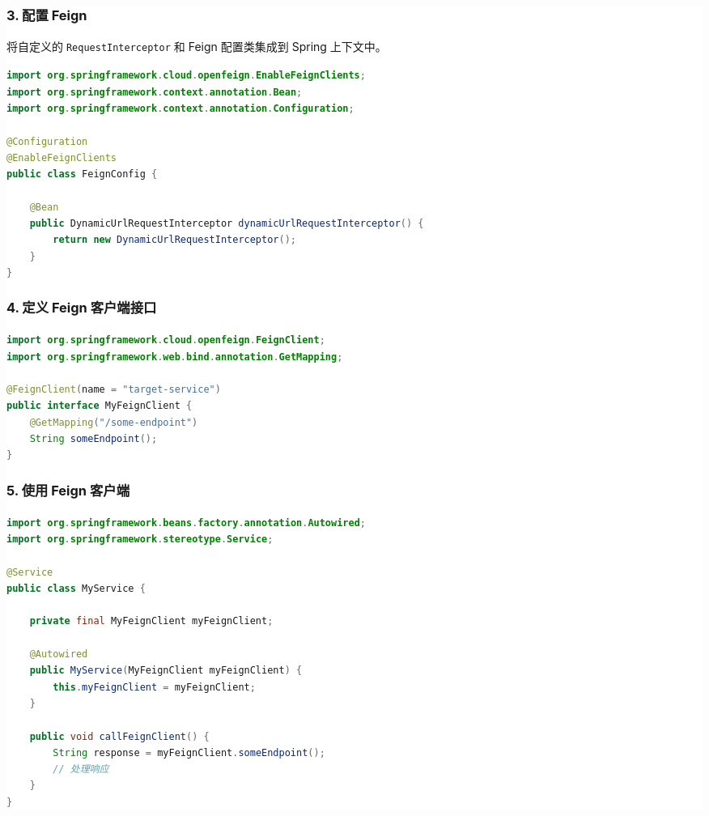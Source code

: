### 3. 配置 Feign

将自定义的 `RequestInterceptor` 和 Feign 配置类集成到 Spring 上下文中。

```java
import org.springframework.cloud.openfeign.EnableFeignClients;
import org.springframework.context.annotation.Bean;
import org.springframework.context.annotation.Configuration;

@Configuration
@EnableFeignClients
public class FeignConfig {

    @Bean
    public DynamicUrlRequestInterceptor dynamicUrlRequestInterceptor() {
        return new DynamicUrlRequestInterceptor();
    }
}
```

### 4. 定义 Feign 客户端接口

```java
import org.springframework.cloud.openfeign.FeignClient;
import org.springframework.web.bind.annotation.GetMapping;

@FeignClient(name = "target-service")
public interface MyFeignClient {
    @GetMapping("/some-endpoint")
    String someEndpoint();
}
```

### 5. 使用 Feign 客户端

```java
import org.springframework.beans.factory.annotation.Autowired;
import org.springframework.stereotype.Service;

@Service
public class MyService {

    private final MyFeignClient myFeignClient;

    @Autowired
    public MyService(MyFeignClient myFeignClient) {
        this.myFeignClient = myFeignClient;
    }

    public void callFeignClient() {
        String response = myFeignClient.someEndpoint();
        // 处理响应
    }
}
```
